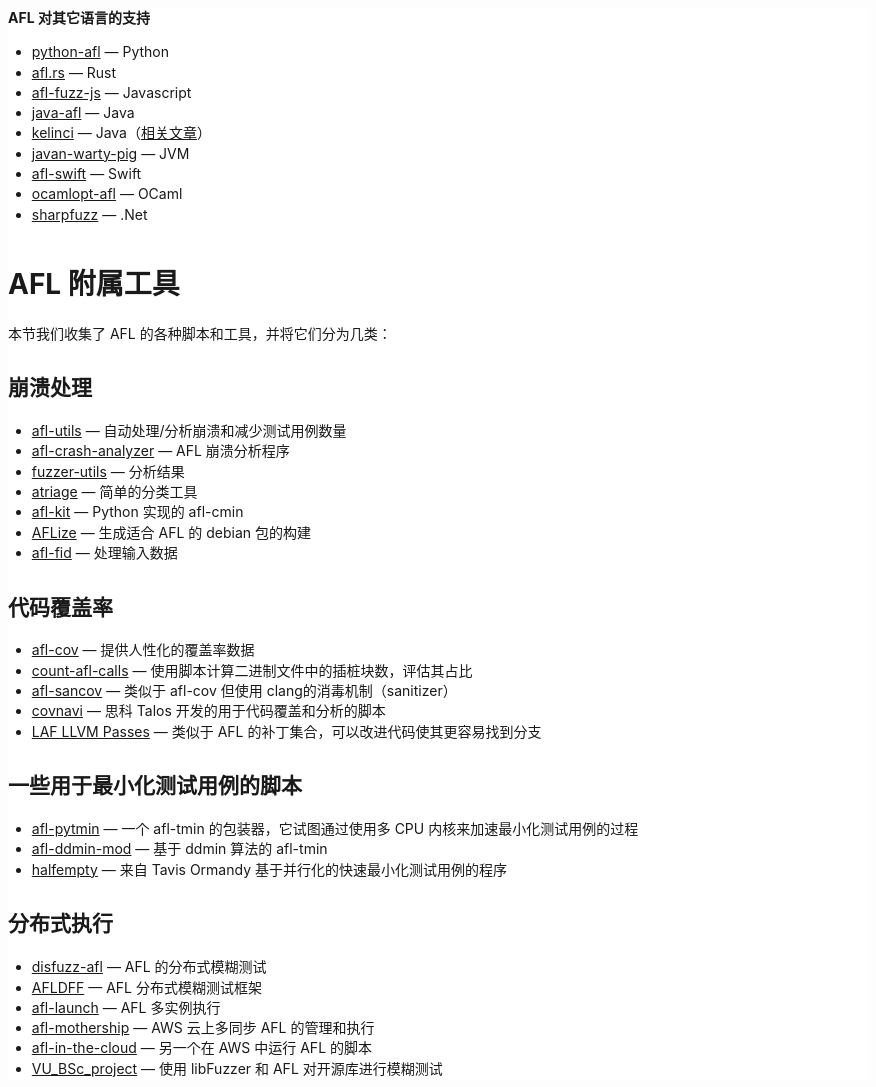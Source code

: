 **AFL 对其它语言的支持**

* [python-afl](https://github.com/jwilk/python-afl) — Python
* [afl.rs](https://github.com/rust-fuzz/afl.rs) — Rust
* [afl-fuzz-js](https://github.com/connor4312/js-fuzz) — Javascript
* [java-afl](https://github.com/Barro/java-afl) — Java
* [kelinci](https://github.com/isstac/kelinci) — Java（[相关文章](https://www.modzero.ch/modlog/archives/2018/09/20/java_bugs_with_and_without_fuzzing/index.html)）
* [javan-warty-pig](https://github.com/cretz/javan-warty-pig) — JVM
* [afl-swift](https://github.com/Proteas/afl-swift) — Swift
* [ocamlopt-afl](https://github.com/kayceesrk/ocamlopt-afl) — OCaml
* [sharpfuzz](https://github.com/Metalnem/sharpfuzz) — .Net

# AFL 附属工具

本节我们收集了 AFL 的各种脚本和工具，并将它们分为几类：

## 崩溃处理

* [afl-utils](https://gitlab.com/rc0r/afl-utils) — 自动处理/分析崩溃和减少测试用例数量
* [afl-crash-analyzer](https://github.com/floyd-fuh/afl-crash-analyzer) — AFL 崩溃分析程序
* [fuzzer-utils](https://github.com/ThePatrickStar/fuzzer-utils) — 分析结果
* [atriage](https://github.com/Ayrx/atriage) — 简单的分类工具
* [afl-kit](https://github.com/kcwu/afl-kit) — Python 实现的 afl-cmin
* [AFLize](https://github.com/d33tah/aflize) — 生成适合 AFL 的 debian 包的构建
* [afl-fid](https://github.com/FoRTE-Research/afl-fid) — 处理输入数据

## 代码覆盖率

* [afl-cov](https://github.com/mrash/afl-cov) — 提供人性化的覆盖率数据
* [count-afl-calls](https://github.com/Barro/count-afl-calls) — 使用脚本计算二进制文件中的插桩块数，评估其占比
* [afl-sancov](https://github.com/bshastry/afl-sancov) — 类似于 afl-cov 但使用 clang的消毒机制（sanitizer）
* [covnavi](https://github.com/Cisco-Talos/covnavi) — 思科 Talos 开发的用于代码覆盖和分析的脚本
* [LAF LLVM Passes](https://gitlab.com/laf-intel/laf-llvm-pass/tree/master) — 类似于 AFL 的补丁集合，可以改进代码使其更容易找到分支

## 一些用于最小化测试用例的脚本

* [afl-pytmin](https://github.com/ilsani/afl-pytmin) — 一个 afl-tmin 的包装器，它试图通过使用多 CPU 内核来加速最小化测试用例的过程
* [afl-ddmin-mod](https://github.com/MarkusTeufelberger/afl-ddmin-mod) — 基于 ddmin 算法的 afl-tmin
* [halfempty](https://github.com/googleprojectzero/halfempty) — 来自 Tavis Ormandy 基于并行化的快速最小化测试用例的程序

## 分布式执行

* [disfuzz-afl](https://github.com/MartijnB/disfuzz-afl) — AFL 的分布式模糊测试
* [AFLDFF](https://github.com/quantumvm/AFLDFF) — AFL 分布式模糊测试框架
* [afl-launch](https://github.com/bnagy/afl-launch) — AFL 多实例执行
* [afl-mothership](https://github.com/afl-mothership/afl-mothership) — AWS 云上多同步 AFL 的管理和执行
* [afl-in-the-cloud](https://github.com/abhisek/afl-in-the-cloud) — 另一个在 AWS 中运行 AFL 的脚本
* [VU\_BSc\_project](https://github.com/clvang000/VU_BSc_project) — 使用 libFuzzer 和 AFL 对开源库进行模糊测试
